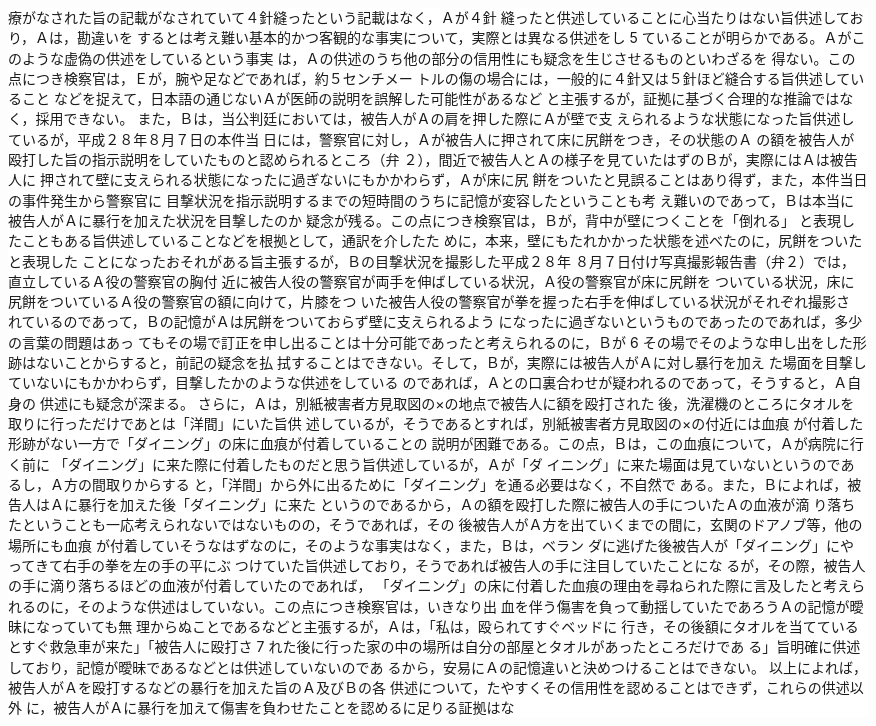 療がなされた旨の記載がなされていて４針縫ったという記載はなく，Ａが４針
縫ったと供述していることに心当たりはない旨供述しており，Ａは，勘違いを
するとは考え難い基本的かつ客観的な事実について，実際とは異なる供述をし
5 
ていることが明らかである。Ａがこのような虚偽の供述をしているという事実
は，Ａの供述のうち他の部分の信用性にも疑念を生じさせるものといわざるを
得ない。この点につき検察官は，Ｅが，腕や足などであれば，約５センチメー
トルの傷の場合には，一般的に４針又は５針ほど縫合する旨供述していること
などを捉えて，日本語の通じないＡが医師の説明を誤解した可能性があるなど
と主張するが，証拠に基づく合理的な推論ではなく，採用できない。 
   また，Ｂは，当公判廷においては，被告人がＡの肩を押した際にＡが壁で支
えられるような状態になった旨供述しているが，平成２８年８月７日の本件当
日には，警察官に対し，Ａが被告人に押されて床に尻餅をつき，その状態のＡ
の額を被告人が殴打した旨の指示説明をしていたものと認められるところ（弁
２），間近で被告人とＡの様子を見ていたはずのＢが，実際にはＡは被告人に
押されて壁に支えられる状態になったに過ぎないにもかかわらず，Ａが床に尻
餅をついたと見誤ることはあり得ず，また，本件当日の事件発生から警察官に
目撃状況を指示説明するまでの短時間のうちに記憶が変容したということも考
え難いのであって，Ｂは本当に被告人がＡに暴行を加えた状況を目撃したのか
疑念が残る。この点につき検察官は，Ｂが，背中が壁につくことを「倒れる」
と表現したこともある旨供述していることなどを根拠として，通訳を介したた
めに，本来，壁にもたれかかった状態を述べたのに，尻餅をついたと表現した
ことになったおそれがある旨主張するが，Ｂの目撃状況を撮影した平成２８年
８月７日付け写真撮影報告書（弁２）では，直立しているＡ役の警察官の胸付
近に被告人役の警察官が両手を伸ばしている状況，Ａ役の警察官が床に尻餅を
ついている状況，床に尻餅をついているＡ役の警察官の額に向けて，片膝をつ
いた被告人役の警察官が拳を握った右手を伸ばしている状況がそれぞれ撮影さ
れているのであって，Ｂの記憶がＡは尻餅をついておらず壁に支えられるよう
になったに過ぎないというものであったのであれば，多少の言葉の問題はあっ
てもその場で訂正を申し出ることは十分可能であったと考えられるのに，Ｂが
6 
その場でそのような申し出をした形跡はないことからすると，前記の疑念を払
拭することはできない。そして，Ｂが，実際には被告人がＡに対し暴行を加え
た場面を目撃していないにもかかわらず，目撃したかのような供述をしている
のであれば，Ａとの口裏合わせが疑われるのであって，そうすると，Ａ自身の
供述にも疑念が深まる。 
   さらに，Ａは，別紙被害者方見取図の×の地点で被告人に額を殴打された
後，洗濯機のところにタオルを取りに行っただけであとは「洋間」にいた旨供
述しているが，そうであるとすれば，別紙被害者方見取図の×の付近には血痕
が付着した形跡がない一方で「ダイニング」の床に血痕が付着していることの
説明が困難である。この点，Ｂは，この血痕について，Ａが病院に行く前に
「ダイニング」に来た際に付着したものだと思う旨供述しているが，Ａが「ダ
イニング」に来た場面は見ていないというのであるし，Ａ方の間取りからする
と，「洋間」から外に出るために「ダイニング」を通る必要はなく，不自然で
ある。また，Ｂによれば，被告人はＡに暴行を加えた後「ダイニング」に来た
というのであるから，Ａの額を殴打した際に被告人の手についたＡの血液が滴
り落ちたということも一応考えられないではないものの，そうであれば，その
後被告人がＡ方を出ていくまでの間に，玄関のドアノブ等，他の場所にも血痕
が付着していそうなはずなのに，そのような事実はなく，また，Ｂは，ベラン
ダに逃げた後被告人が「ダイニング」にやってきて右手の拳を左の手の平にぶ
つけていた旨供述しており，そうであれば被告人の手に注目していたことにな
るが，その際，被告人の手に滴り落ちるほどの血液が付着していたのであれば，
「ダイニング」の床に付着した血痕の理由を尋ねられた際に言及したと考えら
れるのに，そのような供述はしていない。この点につき検察官は，いきなり出
血を伴う傷害を負って動揺していたであろうＡの記憶が曖昧になっていても無
理からぬことであるなどと主張するが，Ａは，「私は，殴られてすぐベッドに
行き，その後額にタオルを当てているとすぐ救急車が来た」「被告人に殴打さ
7 
れた後に行った家の中の場所は自分の部屋とタオルがあったところだけであ
る」旨明確に供述しており，記憶が曖昧であるなどとは供述していないのであ
るから，安易にＡの記憶違いと決めつけることはできない。 
  以上によれば，被告人がＡを殴打するなどの暴行を加えた旨のＡ及びＢの各
供述について，たやすくその信用性を認めることはできず，これらの供述以外
に，被告人がＡに暴行を加えて傷害を負わせたことを認めるに足りる証拠はな